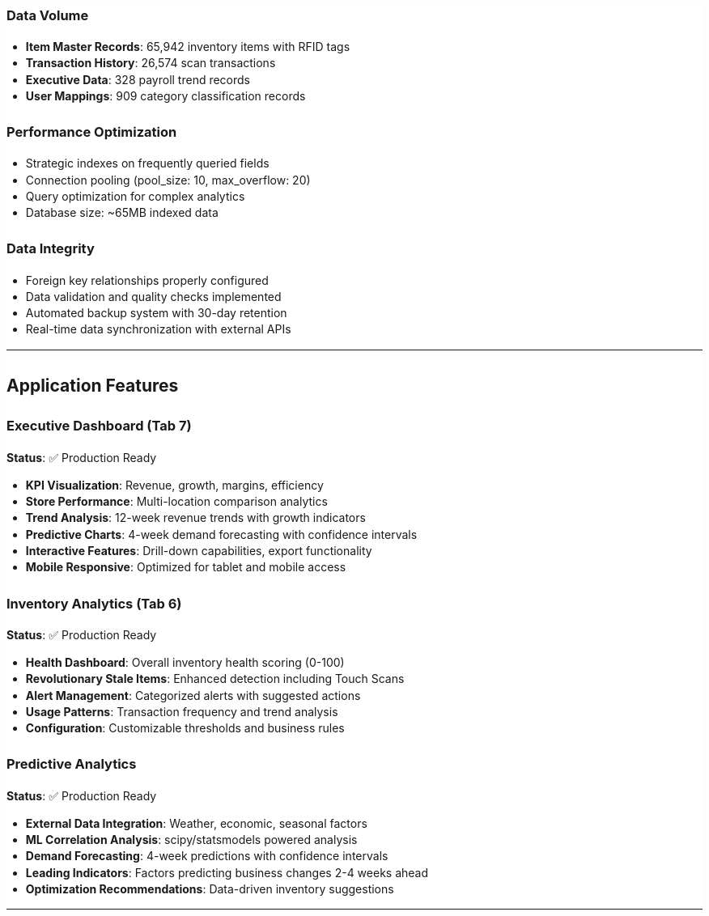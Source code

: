 ### Data Volume
- **Item Master Records**: 65,942 inventory items with RFID tags
- **Transaction History**: 26,574 scan transactions
- **Executive Data**: 328 payroll trend records
- **User Mappings**: 909 category classification records

### Performance Optimization
- Strategic indexes on frequently queried fields
- Connection pooling (pool_size: 10, max_overflow: 20)
- Query optimization for complex analytics
- Database size: ~65MB indexed data

### Data Integrity
- Foreign key relationships properly configured
- Data validation and quality checks implemented
- Automated backup system with 30-day retention
- Real-time data synchronization with external APIs

---

## Application Features

### Executive Dashboard (Tab 7)
**Status**: ✅ Production Ready
- **KPI Visualization**: Revenue, growth, margins, efficiency
- **Store Performance**: Multi-location comparison analytics
- **Trend Analysis**: 12-week revenue trends with growth indicators
- **Predictive Charts**: 4-week demand forecasting with confidence intervals
- **Interactive Features**: Drill-down capabilities, export functionality
- **Mobile Responsive**: Optimized for tablet and mobile access

### Inventory Analytics (Tab 6)
**Status**: ✅ Production Ready
- **Health Dashboard**: Overall inventory health scoring (0-100)
- **Revolutionary Stale Items**: Enhanced detection including Touch Scans
- **Alert Management**: Categorized alerts with suggested actions
- **Usage Patterns**: Transaction frequency and trend analysis
- **Configuration**: Customizable thresholds and business rules

### Predictive Analytics
**Status**: ✅ Production Ready
- **External Data Integration**: Weather, economic, seasonal factors
- **ML Correlation Analysis**: scipy/statsmodels powered analysis
- **Demand Forecasting**: 4-week predictions with confidence intervals
- **Leading Indicators**: Factors predicting business changes 2-4 weeks ahead
- **Optimization Recommendations**: Data-driven inventory suggestions

---
